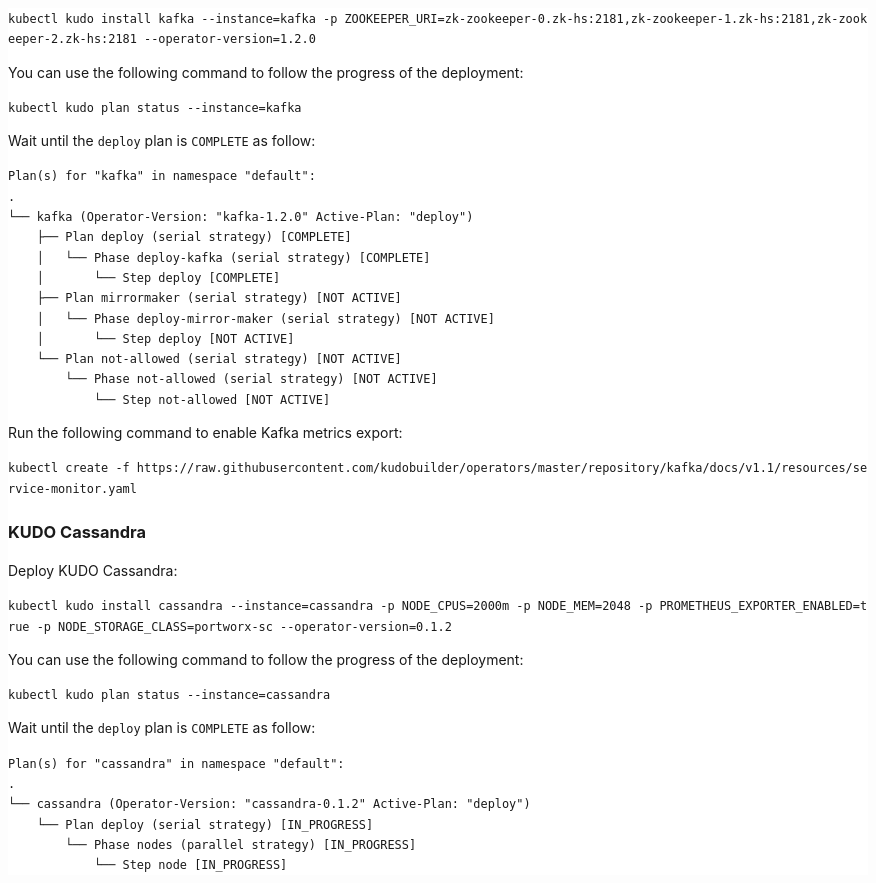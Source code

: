 ```
kubectl kudo install kafka --instance=kafka -p ZOOKEEPER_URI=zk-zookeeper-0.zk-hs:2181,zk-zookeeper-1.zk-hs:2181,zk-zookeeper-2.zk-hs:2181 --operator-version=1.2.0
```

You can use the following command to follow the progress of the deployment:

```
kubectl kudo plan status --instance=kafka
```

Wait until the `deploy` plan is `COMPLETE` as follow:

```
Plan(s) for "kafka" in namespace "default":
.
└── kafka (Operator-Version: "kafka-1.2.0" Active-Plan: "deploy")
    ├── Plan deploy (serial strategy) [COMPLETE]
    │   └── Phase deploy-kafka (serial strategy) [COMPLETE]
    │       └── Step deploy [COMPLETE]
    ├── Plan mirrormaker (serial strategy) [NOT ACTIVE]
    │   └── Phase deploy-mirror-maker (serial strategy) [NOT ACTIVE]
    │       └── Step deploy [NOT ACTIVE]
    └── Plan not-allowed (serial strategy) [NOT ACTIVE]
        └── Phase not-allowed (serial strategy) [NOT ACTIVE]
            └── Step not-allowed [NOT ACTIVE]
```

Run the following command to enable Kafka metrics export:

```
kubectl create -f https://raw.githubusercontent.com/kudobuilder/operators/master/repository/kafka/docs/v1.1/resources/service-monitor.yaml
```

### KUDO Cassandra

Deploy KUDO Cassandra:

```
kubectl kudo install cassandra --instance=cassandra -p NODE_CPUS=2000m -p NODE_MEM=2048 -p PROMETHEUS_EXPORTER_ENABLED=true -p NODE_STORAGE_CLASS=portworx-sc --operator-version=0.1.2
```

You can use the following command to follow the progress of the deployment:

```
kubectl kudo plan status --instance=cassandra
```

Wait until the `deploy` plan is `COMPLETE` as follow:

```
Plan(s) for "cassandra" in namespace "default":
.
└── cassandra (Operator-Version: "cassandra-0.1.2" Active-Plan: "deploy")
    └── Plan deploy (serial strategy) [IN_PROGRESS]
        └── Phase nodes (parallel strategy) [IN_PROGRESS]
            └── Step node [IN_PROGRESS]
```
